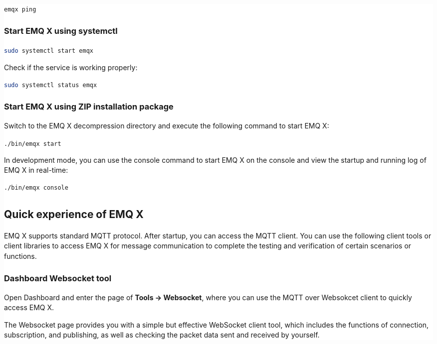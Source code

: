 ```bash
emqx ping
```

### Start EMQ X using systemctl

```bash
sudo systemctl start emqx
```

Check if the service is working properly:

```bash
sudo systemctl status emqx
```

### Start EMQ X using ZIP installation package

Switch to the EMQ X decompression directory and execute the following command to start EMQ X:

```bash
./bin/emqx start
```

In development mode, you can use the console command to start EMQ X on the console and view the startup and running log of EMQ X in real-time:

```bash
./bin/emqx console
```

## Quick experience of EMQ X

EMQ X supports standard MQTT protocol. After startup, you can access the MQTT client. You can use the following client tools or client libraries to access EMQ X for message communication to complete the testing and verification of certain scenarios or functions.

### Dashboard Websocket tool

Open Dashboard and enter the page of **Tools -> Websocket**, where you can use the MQTT over Websokcet client to quickly access EMQ X.

The Websocket page provides you with a simple but effective WebSocket client tool, which includes the functions of connection, subscription, and publishing, as well as checking the packet data sent and received by yourself.
